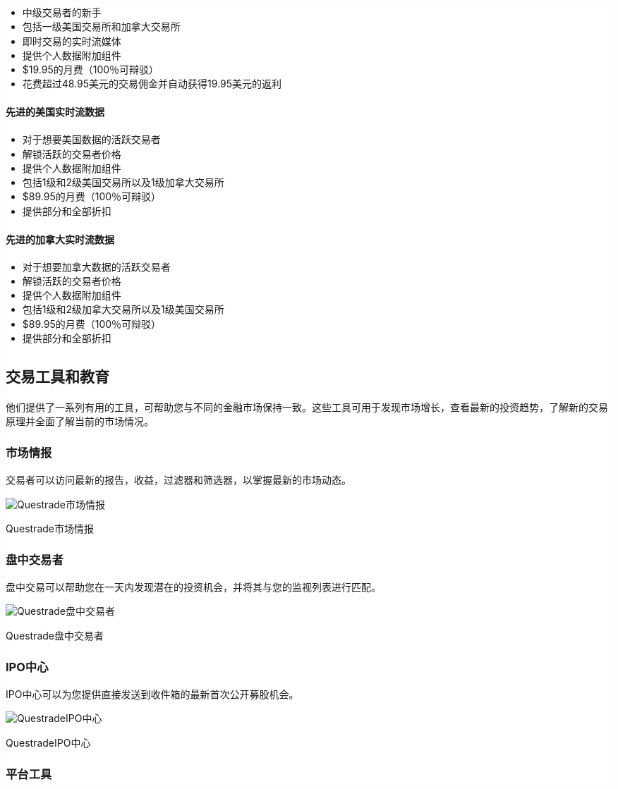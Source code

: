 - 中级交易者的新手
- 包括一级美国交易所和加拿大交易所
- 即时交易的实时流媒体
- 提供个人数据附加组件
- $19.95的月费（100％可辩驳）
- 花费超过48.95美元的交易佣金并自动获得19.95美元的返利

#### 先进的美国实时流数据

- 对于想要美国数据的活跃交易者
- 解锁活跃的交易者价格
- 提供个人数据附加组件
- 包括1级和2级美国交易所以及1级加拿大交易所
- $89.95的月费（100％可辩驳）
- 提供部分和全部折扣

#### 先进的加拿大实时流数据

- 对于想要加拿大数据的活跃交易者
- 解锁活跃的交易者价格
- 提供个人数据附加组件
- 包括1级和2级加拿大交易所以及1级美国交易所
- $89.95的月费（100％可辩驳）
- 提供部分和全部折扣

## 交易工具和教育

他们提供了一系列有用的工具，可帮助您与不同的金融市场保持一致。这些工具可用于发现市场增长，查看最新的投资趋势，了解新的交易原理并全面了解当前的市场情况。

### 市场情报

交易者可以访问最新的报告，收益，过滤器和筛选器，以掌握最新的市场动态。

![Questrade市场情报](https://cdn.fendou.la/funstoutiao/2020/12/Questrade-Market-Intelligence.jpg "Questrade市场情报")

Questrade市场情报

### 盘中交易者

盘中交易可以帮助您在一天内发现潜在的投资机会，并将其与您的监视列表进行匹配。

![Questrade盘中交易者](https://cdn.fendou.la/funstoutiao/2020/12/Questrade-Intraday-Trader.jpg "Questrade盘中交易者")

Questrade盘中交易者

### IPO中心

IPO中心可以为您提供直接发送到收件箱的最新首次公开募股机会。

![QuestradeIPO中心](https://cdn.fendou.la/funstoutiao/2020/12/Questrade-IPO-Centre.jpg "QuestradeIPO中心")

QuestradeIPO中心

### 平台工具
